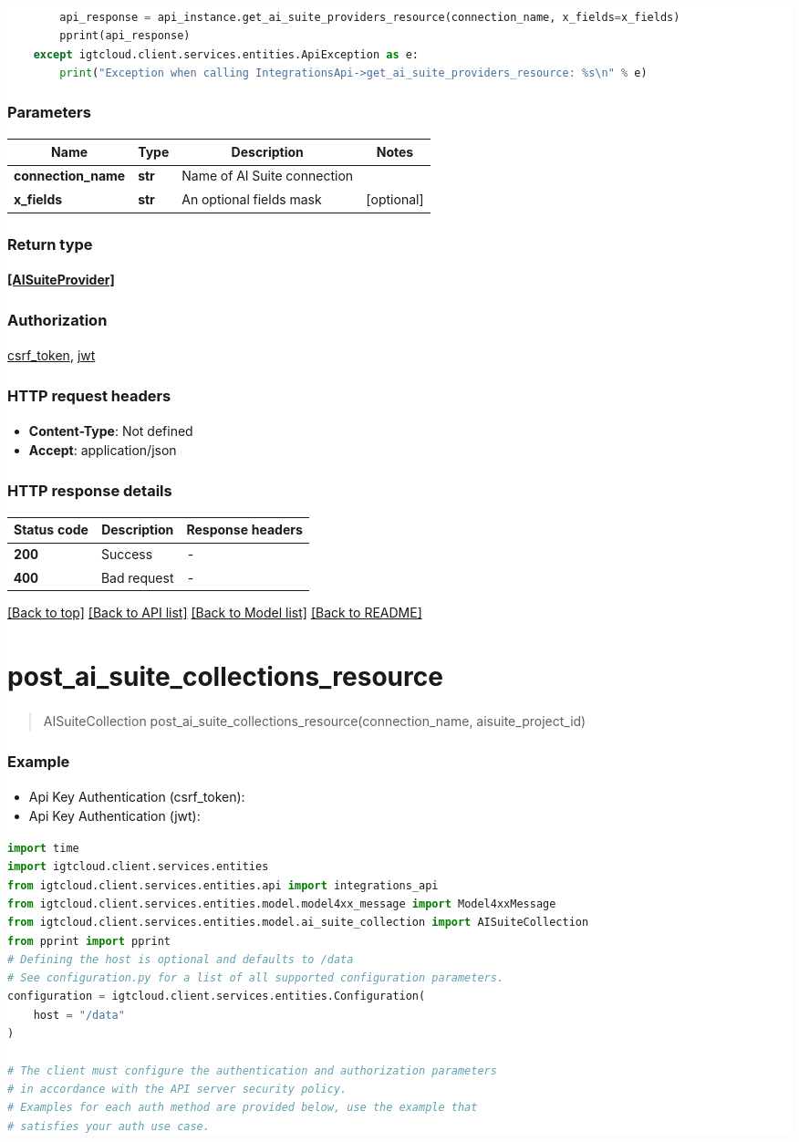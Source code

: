 ```python
        api_response = api_instance.get_ai_suite_providers_resource(connection_name, x_fields=x_fields)
        pprint(api_response)
    except igtcloud.client.services.entities.ApiException as e:
        print("Exception when calling IntegrationsApi->get_ai_suite_providers_resource: %s\n" % e)
```


### Parameters

Name | Type | Description  | Notes
------------- | ------------- | ------------- | -------------
 **connection_name** | **str**| Name of AI Suite connection |
 **x_fields** | **str**| An optional fields mask | [optional]

### Return type

[**[AISuiteProvider]**](AISuiteProvider.md)

### Authorization

[csrf_token](../README.md#csrf_token), [jwt](../README.md#jwt)

### HTTP request headers

 - **Content-Type**: Not defined
 - **Accept**: application/json


### HTTP response details

| Status code | Description | Response headers |
|-------------|-------------|------------------|
**200** | Success |  -  |
**400** | Bad request |  -  |

[[Back to top]](#) [[Back to API list]](../README.md#documentation-for-api-endpoints) [[Back to Model list]](../README.md#documentation-for-models) [[Back to README]](../README.md)

# **post_ai_suite_collections_resource**
> AISuiteCollection post_ai_suite_collections_resource(connection_name, aisuite_project_id)



### Example

* Api Key Authentication (csrf_token):
* Api Key Authentication (jwt):

```python
import time
import igtcloud.client.services.entities
from igtcloud.client.services.entities.api import integrations_api
from igtcloud.client.services.entities.model.model4xx_message import Model4xxMessage
from igtcloud.client.services.entities.model.ai_suite_collection import AISuiteCollection
from pprint import pprint
# Defining the host is optional and defaults to /data
# See configuration.py for a list of all supported configuration parameters.
configuration = igtcloud.client.services.entities.Configuration(
    host = "/data"
)

# The client must configure the authentication and authorization parameters
# in accordance with the API server security policy.
# Examples for each auth method are provided below, use the example that
# satisfies your auth use case.
```
